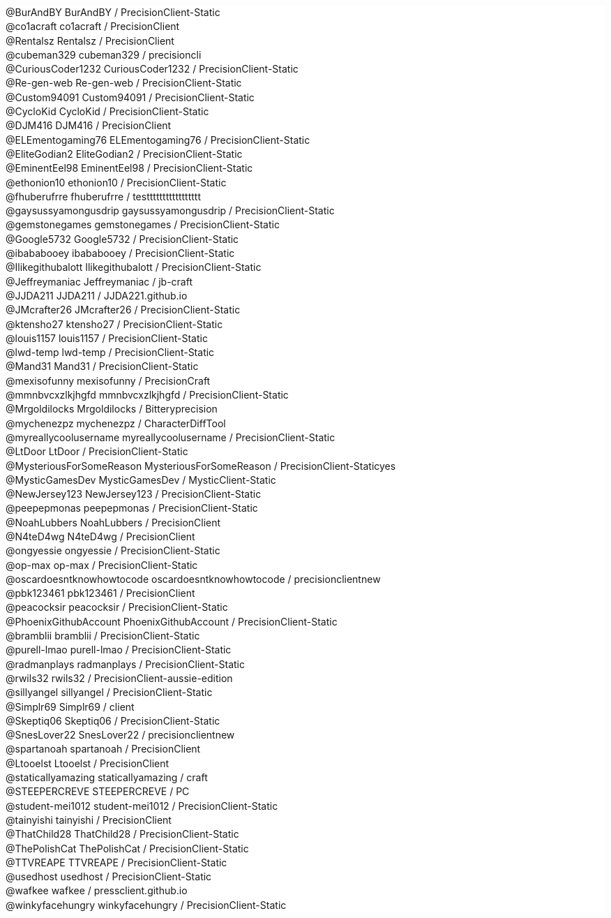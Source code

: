 @BurAndBY BurAndBY / PrecisionClient-Static  
@co1acraft co1acraft / PrecisionClient  
@Rentalsz Rentalsz / PrecisionClient  
@cubeman329 cubeman329 / precisioncli  
@CuriousCoder1232 CuriousCoder1232 / PrecisionClient-Static  
@Re-gen-web Re-gen-web / PrecisionClient-Static  
@Custom94091 Custom94091 / PrecisionClient-Static  
@CycloKid CycloKid / PrecisionClient-Static  
@DJM416 DJM416 / PrecisionClient  
@ELEmentogaming76 ELEmentogaming76 / PrecisionClient-Static  
@EliteGodian2 EliteGodian2 / PrecisionClient-Static  
@EminentEel98 EminentEel98 / PrecisionClient-Static  
@ethonion10 ethonion10 / PrecisionClient-Static  
@fhuberufrre fhuberufrre / testtttttttttttttttt  
@gaysussyamongusdrip gaysussyamongusdrip / PrecisionClient-Static  
@gemstonegames gemstonegames / PrecisionClient-Static  
@Google5732 Google5732 / PrecisionClient-Static  
@ibababooey ibababooey / PrecisionClient-Static  
@Ilikegithubalott Ilikegithubalott / PrecisionClient-Static  
@Jeffreymaniac Jeffreymaniac / jb-craft  
@JJDA211 JJDA211 / JJDA221.github.io  
@JMcrafter26 JMcrafter26 / PrecisionClient-Static  
@ktensho27 ktensho27 / PrecisionClient-Static  
@louis1157 louis1157 / PrecisionClient-Static  
@lwd-temp lwd-temp / PrecisionClient-Static  
@Mand31 Mand31 / PrecisionClient-Static  
@mexisofunny mexisofunny / PrecisionCraft  
@mmnbvcxzlkjhgfd mmnbvcxzlkjhgfd / PrecisionClient-Static  
@Mrgoldilocks Mrgoldilocks / Bitteryprecision  
@mychenezpz mychenezpz / CharacterDiffTool  
@myreallycoolusername myreallycoolusername / PrecisionClient-Static  
@LtDoor LtDoor / PrecisionClient-Static  
@MysteriousForSomeReason MysteriousForSomeReason / PrecisionClient-Staticyes  
@MysticGamesDev MysticGamesDev / MysticClient-Static  
@NewJersey123 NewJersey123 / PrecisionClient-Static  
@peepepmonas peepepmonas / PrecisionClient-Static  
@NoahLubbers NoahLubbers / PrecisionClient  
@N4teD4wg N4teD4wg / PrecisionClient  
@ongyessie ongyessie / PrecisionClient-Static  
@op-max op-max / PrecisionClient-Static  
@oscardoesntknowhowtocode oscardoesntknowhowtocode / precisionclientnew  
@pbk123461 pbk123461 / PrecisionClient  
@peacocksir peacocksir / PrecisionClient-Static  
@PhoenixGithubAccount PhoenixGithubAccount / PrecisionClient-Static  
@bramblii bramblii / PrecisionClient-Static  
@purell-lmao purell-lmao / PrecisionClient-Static  
@radmanplays radmanplays / PrecisionClient-Static  
@rwils32 rwils32 / PrecisionClient-aussie-edition  
@sillyangel sillyangel / PrecisionClient-Static  
@Simplr69 Simplr69 / client  
@Skeptiq06 Skeptiq06 / PrecisionClient-Static  
@SnesLover22 SnesLover22 / precisionclientnew  
@spartanoah spartanoah / PrecisionClient  
@Ltooelst Ltooelst / PrecisionClient  
@staticallyamazing staticallyamazing / craft  
@STEEPERCREVE STEEPERCREVE / PC  
@student-mei1012 student-mei1012 / PrecisionClient-Static  
@tainyishi tainyishi / PrecisionClient  
@ThatChild28 ThatChild28 / PrecisionClient-Static  
@ThePolishCat ThePolishCat / PrecisionClient-Static  
@TTVREAPE TTVREAPE / PrecisionClient-Static  
@usedhost usedhost / PrecisionClient-Static  
@wafkee wafkee / pressclient.github.io    
@winkyfacehungry winkyfacehungry / PrecisionClient-Static  
